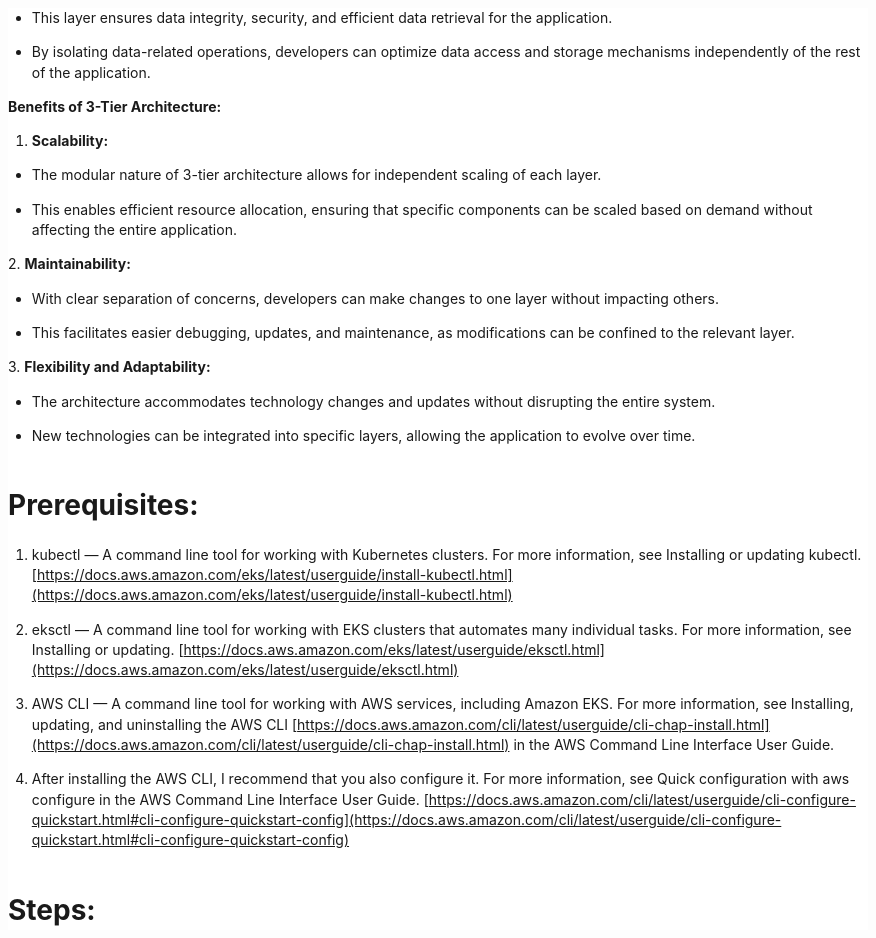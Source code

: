 * This layer ensures data integrity, security, and efficient data retrieval for the application.
    
* By isolating data-related operations, developers can optimize data access and storage mechanisms independently of the rest of the application.
    

**Benefits of 3-Tier Architecture:**

1. **Scalability:**
    

* The modular nature of 3-tier architecture allows for independent scaling of each layer.
    
* This enables efficient resource allocation, ensuring that specific components can be scaled based on demand without affecting the entire application.
    

2\. **Maintainability:**

* With clear separation of concerns, developers can make changes to one layer without impacting others.
    
* This facilitates easier debugging, updates, and maintenance, as modifications can be confined to the relevant layer.
    

3\. **Flexibility and Adaptability:**

* The architecture accommodates technology changes and updates without disrupting the entire system.
    
* New technologies can be integrated into specific layers, allowing the application to evolve over time.
    

# **Prerequisites:**

1. kubectl — A command line tool for working with Kubernetes clusters. For more information, see Installing or updating kubectl. [https://docs.aws.amazon.com/eks/latest/userguide/install-kubectl.html](https://docs.aws.amazon.com/eks/latest/userguide/install-kubectl.html)
    
2. eksctl — A command line tool for working with EKS clusters that automates many individual tasks. For more information, see Installing or updating. [https://docs.aws.amazon.com/eks/latest/userguide/eksctl.html](https://docs.aws.amazon.com/eks/latest/userguide/eksctl.html)
    
3. AWS CLI — A command line tool for working with AWS services, including Amazon EKS. For more information, see Installing, updating, and uninstalling the AWS CLI [https://docs.aws.amazon.com/cli/latest/userguide/cli-chap-install.html](https://docs.aws.amazon.com/cli/latest/userguide/cli-chap-install.html) in the AWS Command Line Interface User Guide.
    
4. After installing the AWS CLI, I recommend that you also configure it. For more information, see Quick configuration with aws configure in the AWS Command Line Interface User Guide. [https://docs.aws.amazon.com/cli/latest/userguide/cli-configure-quickstart.html#cli-configure-quickstart-config](https://docs.aws.amazon.com/cli/latest/userguide/cli-configure-quickstart.html#cli-configure-quickstart-config)
    

# **Steps:**
